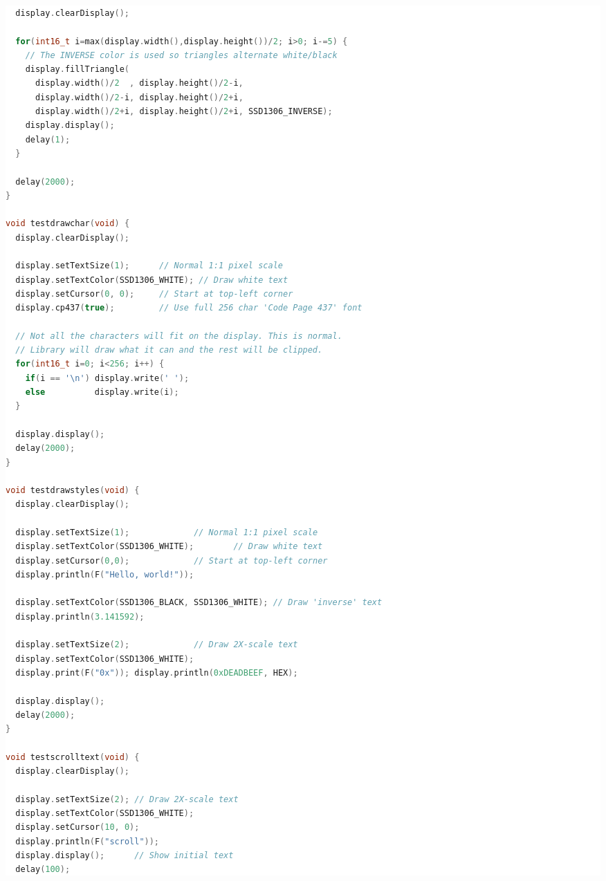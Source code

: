 ```c
  display.clearDisplay();

  for(int16_t i=max(display.width(),display.height())/2; i>0; i-=5) {
    // The INVERSE color is used so triangles alternate white/black
    display.fillTriangle(
      display.width()/2  , display.height()/2-i,
      display.width()/2-i, display.height()/2+i,
      display.width()/2+i, display.height()/2+i, SSD1306_INVERSE);
    display.display();
    delay(1);
  }

  delay(2000);
}

void testdrawchar(void) {
  display.clearDisplay();

  display.setTextSize(1);      // Normal 1:1 pixel scale
  display.setTextColor(SSD1306_WHITE); // Draw white text
  display.setCursor(0, 0);     // Start at top-left corner
  display.cp437(true);         // Use full 256 char 'Code Page 437' font

  // Not all the characters will fit on the display. This is normal.
  // Library will draw what it can and the rest will be clipped.
  for(int16_t i=0; i<256; i++) {
    if(i == '\n') display.write(' ');
    else          display.write(i);
  }

  display.display();
  delay(2000);
}

void testdrawstyles(void) {
  display.clearDisplay();

  display.setTextSize(1);             // Normal 1:1 pixel scale
  display.setTextColor(SSD1306_WHITE);        // Draw white text
  display.setCursor(0,0);             // Start at top-left corner
  display.println(F("Hello, world!"));

  display.setTextColor(SSD1306_BLACK, SSD1306_WHITE); // Draw 'inverse' text
  display.println(3.141592);

  display.setTextSize(2);             // Draw 2X-scale text
  display.setTextColor(SSD1306_WHITE);
  display.print(F("0x")); display.println(0xDEADBEEF, HEX);

  display.display();
  delay(2000);
}

void testscrolltext(void) {
  display.clearDisplay();

  display.setTextSize(2); // Draw 2X-scale text
  display.setTextColor(SSD1306_WHITE);
  display.setCursor(10, 0);
  display.println(F("scroll"));
  display.display();      // Show initial text
  delay(100);

```